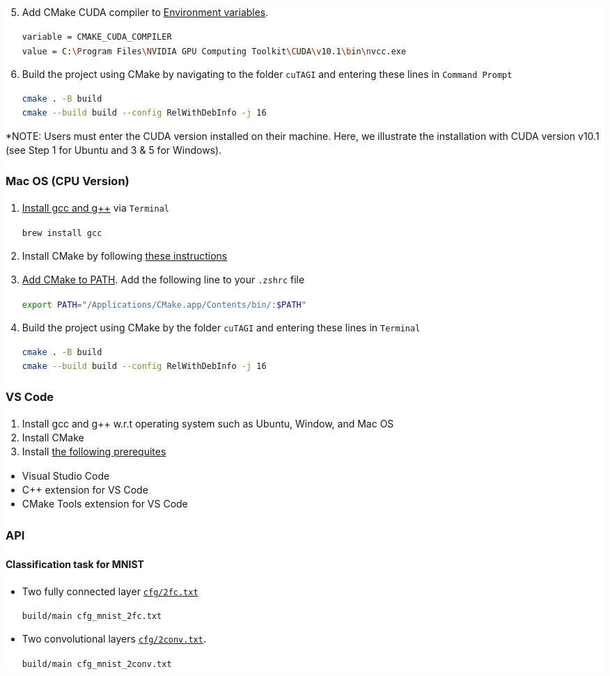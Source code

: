 5. Add CMake CUDA compiler to [Environment variables](https://docs.microsoft.com/en-us/previous-versions/office/developer/sharepoint-2010/ee537574(v=office.14)).  
    ```sh
    variable = CMAKE_CUDA_COMPILER 
    value = C:\Program Files\NVIDIA GPU Computing Toolkit\CUDA\v10.1\bin\nvcc.exe
    ```
6. Build the project using CMake by navigating to the folder `cuTAGI` and  entering these lines in `Command Prompt`
    ```sh
    cmake . -B build
    cmake --build build --config RelWithDebInfo -j 16
    ```

*NOTE: Users must enter the CUDA version installed on their machine. Here, we illustrate the installation with CUDA version v10.1 (see Step 1 for Ubuntu and 3 & 5 for Windows). 

### Mac OS (CPU Version)
1. [Install gcc and g++](https://formulae.brew.sh/formula/gcc) via `Terminal`
    ```sh
    brew install gcc
    ```
2. Install CMake by following [these instructions](https://cmake.org/install/)

3. [Add CMake to PATH](https://code2care.org/pages/permanently-set-path-variable-in-mac-zsh-shell). Add the following line to your `.zshrc` file
    ```sh
    export PATH="/Applications/CMake.app/Contents/bin/:$PATH"
    ```

4. Build the project using CMake by the folder `cuTAGI` and  entering these lines in `Terminal`
    ```sh
    cmake . -B build
    cmake --build build --config RelWithDebInfo -j 16
    ```

### VS Code
1. Install gcc and g++ w.r.t operating system such as Ubuntu, Window, and Mac OS 
2. Install CMake 
3. Install [the following prerequites](https://code.visualstudio.com/docs/cpp/cmake-linux)
* Visual Studio Code
* C++ extension for VS Code
* CMake Tools extension for VS Code

### API
#### Classification task for MNIST
* Two fully connected layer [`cfg/2fc.txt`](https://github.com/lhnguyen102/cuTAGI/blob/main/cfg/2fc.txt) 
  ```sh
  build/main cfg_mnist_2fc.txt
  ```

* Two convolutional layers [`cfg/2conv.txt`](https://github.com/lhnguyen102/cuTAGI/blob/main/cfg/2conv.txt).
  ```sh
  build/main cfg_mnist_2conv.txt
  ```
